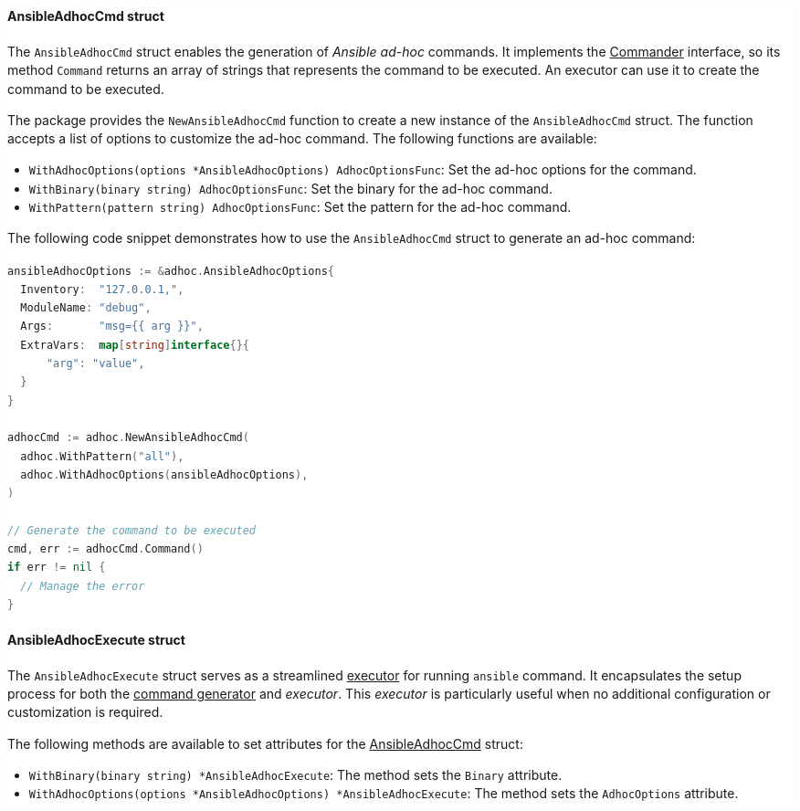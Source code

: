 #### AnsibleAdhocCmd struct

The `AnsibleAdhocCmd` struct enables the generation of _Ansible ad-hoc_ commands. It implements the [Commander](#commander-interface) interface, so its method `Command` returns an array of strings that represents the command to be executed. An executor can use it to create the command to be executed.

The package provides the `NewAnsibleAdhocCmd` function to create a new instance of the `AnsibleAdhocCmd` struct. The function accepts a list of options to customize the ad-hoc command. The following functions are available:

- `WithAdhocOptions(options *AnsibleAdhocOptions) AdhocOptionsFunc`: Set the ad-hoc options for the command.
- `WithBinary(binary string) AdhocOptionsFunc`: Set the binary for the ad-hoc command.
- `WithPattern(pattern string) AdhocOptionsFunc`: Set the pattern for the ad-hoc command.

The following code snippet demonstrates how to use the `AnsibleAdhocCmd` struct to generate an ad-hoc command:

```go
ansibleAdhocOptions := &adhoc.AnsibleAdhocOptions{
  Inventory:  "127.0.0.1,",
  ModuleName: "debug",
  Args:       "msg={{ arg }}",
  ExtraVars:  map[string]interface{}{
      "arg": "value",
  }
}

adhocCmd := adhoc.NewAnsibleAdhocCmd(
  adhoc.WithPattern("all"),
  adhoc.WithAdhocOptions(ansibleAdhocOptions),
)

// Generate the command to be executed
cmd, err := adhocCmd.Command()
if err != nil {
  // Manage the error
}
```

#### AnsibleAdhocExecute struct

The `AnsibleAdhocExecute` struct serves as a streamlined [executor](#executor) for running `ansible` command. It encapsulates the setup process for both the [command generator](#command-generator) and _executor_. This _executor_ is particularly useful when no additional configuration or customization is required.

The following methods are available to set attributes for the [AnsibleAdhocCmd](#ansibleadhoccmd-struct) struct:

- `WithBinary(binary string) *AnsibleAdhocExecute`: The method sets the `Binary` attribute.
- `WithAdhocOptions(options *AnsibleAdhocOptions) *AnsibleAdhocExecute`: The method sets the `AdhocOptions`  attribute.

